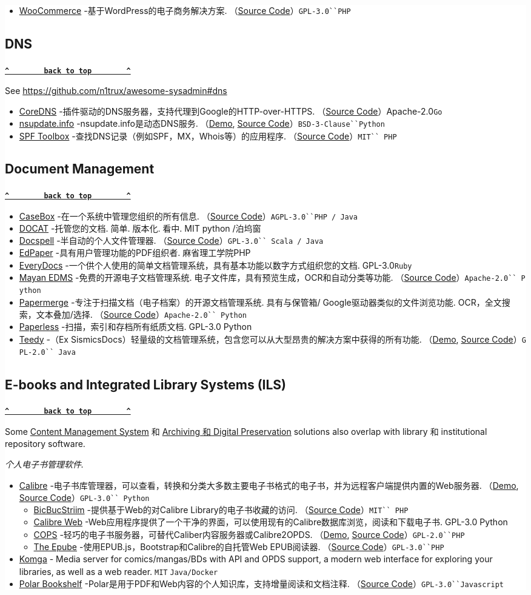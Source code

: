 - [WooCommerce](https://www.woothemes.com/woocommerce/)  -基于WordPress的电子商务解决方案.  （[Source Code](https://github.com/woothemes/woocommerce)）`GPL-3.0``PHP`

## DNS

**[`^        back to top        ^`](#)**

See https://github.com/n1trux/awesome-sysadmin#dns

- [CoreDNS](https://coredns.io/)  -插件驱动的DNS服务器，支持代理到Google的HTTP-over-HTTPS.  （[Source Code](https://github.com/coredns/coredns)）Apache-2.0`Go`
- [nsupdate.info](https://www.nsupdate.info/)  -nsupdate.info是动态DNS服务.  （[Demo](https://www.nsupdate.info/account/register/), [Source Code](https://github.com/nsupdate-info/nsupdate.info)）`BSD-3-Clause``Python`
- [SPF Toolbox](http://spftoolbox.com)  -查找DNS记录（例如SPF，MX，Whois等）的应用程序.  （[Source Code](https://github.com/charlesabarnes/SPFtoolbox)）`MIT`` PHP`

## Document Management

**[`^        back to top        ^`](#)**

- [CaseBox](https://www.casebox.org)  -在一个系统中管理您组织的所有信息.  （[Source Code](https://github.com/KETSE/casebox)）`AGPL-3.0``PHP / Java`
- [DOCAT](https://github.com/randombenj/docat)  -托管您的文档.  简单.  版本化.  看中.  MIT python /泊坞窗
- [Docspell](https://eikek.github.io/docspell)  -半自动的个人文件管理器.  （[Source Code](https://github.com/eikek/docspell)）`GPL-3.0`` Scala / Java`
- [EdPaper](https://github.com/Edraens/EdPaper)  -具有用户管理功能的PDF组织者.  麻省理工学院PHP
- [EveryDocs](https://github.com/jonashellmann/everydocs-core/)  -一个供个人使用的简单文档管理系统，具有基本功能以数字方式组织您的文档.  GPL-3.0`Ruby`
- [Mayan EDMS](http://www.mayan-edms.com)  -免费的开源电子文档管理系统.  电子文件库，具有预览生成，OCR和自动分类等功能.  （[Source Code](https://gitlab.com/mayan-edms/mayan-edms)）`Apache-2.0`` Python`
- [Papermerge](https://www.papermerge.com)  -专注于扫描文档（电子档案）的开源文档管理系统.  具有与保管箱/ Google驱动器类似的文件浏览功能.  OCR，全文搜索，文本叠加/选择.  （[Source Code](https://github.com/ciur/papermerge)）`Apache-2.0`` Python`
- [Paperless](https://github.com/danielquinn/paperless)  -扫描，索引和存档所有纸质文档.  GPL-3.0 Python
- [Teedy](https://teedy.io/)  -（Ex SismicsDocs）轻量级的文档管理系统，包含您可以从大型昂贵的解决方案中获得的所有功能.  （[Demo](https://demo.teedy.io/), [Source Code](https://github.com/sismics/docs)）`GPL-2.0`` Java`

## E-books and Integrated Library Systems (ILS)

**[`^        back to top        ^`](#)**

Some [Content Management System](#content-management-systems-cms) 和 [Archiving 和 Digital Preservation](#archiving-和-digital-preservation-dp) solutions also overlap with library 和 institutional repository software.

_个人电子书管理软件._

- [Calibre](https://calibre-ebook.com/)  -电子书库管理器，可以查看，转换和分类大多数主要电子书格式的电子书，并为远程客户端提供内置的Web服务器.  （[Demo](https://calibre-ebook.com/demo), [Source Code](https://launchpad.net/calibre)）`GPL-3.0`` Python`
  - [BicBucStriim](http://projekte.textmulch.de/bicbucstriim/)  -提供基于Web的对Calibre Library的电子书收藏的访问.  （[Source Code](https://github.com/rvolz/BicBucStriim)）`MIT`` PHP`
  - [Calibre Web](https://github.com/janeczku/calibre-web)  -Web应用程序提供了一个干净的界面，可以使用现有的Calibre数据库浏览，阅读和下载电子书.  GPL-3.0 Python
  - [COPS](https://blog.slucas.fr/en/oss/calibre-opds-php-server)  -轻巧的电子书服务器，可替代Caliber内容服务器或Calibre2OPDS.  （[Demo](http://cops-demo.slucas.fr/index.php), [Source Code](https://github.com/seblucas/cops)）`GPL-2.0``PHP`
  - [The Epube](https://tt-rss.org/the-epube)  -使用EPUB.js，Bootstrap和Calibre的自托管Web EPUB阅读器.  （[Source Code](https://git.tt-rss.org/fox/the-epube)）`GPL-3.0``PHP`
- [Komga](https://github.com/gotson/komga) - Media server for comics/mangas/BDs with API and OPDS support, a modern web interface for exploring your libraries, as well as a web reader. `MIT` `Java/Docker`
- [Polar Bookshelf](https://getpolarized.io/)  -Polar是用于PDF和Web内容的个人知识库，支持增量阅读和文档注释.  （[Source Code](https://github.com/burtonator/polar-bookshelf)）`GPL-3.0``Javascript`
